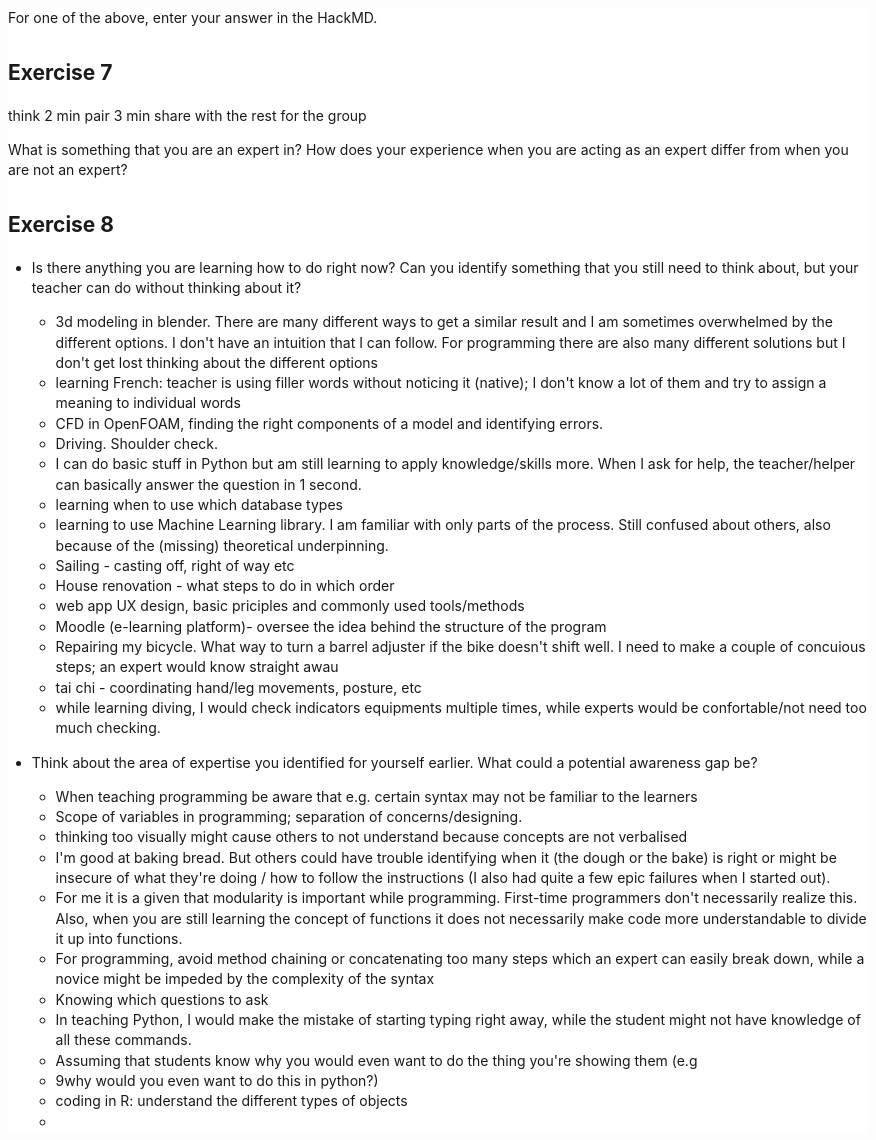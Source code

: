 For one of the above, enter your answer in the HackMD.


## Exercise 7

think 2 min
pair 3 min
share with the rest for the group

What is something that you are an expert in? How does your experience when you are acting as an expert differ from when you are not an expert?

## Exercise 8

- Is there anything you are learning how to do right now? Can you identify something that you still need to think about, but your teacher can do without thinking about it?
    - 3d modeling in blender. There are many different ways to get a similar result and I am sometimes overwhelmed by the different options. I don't have an intuition that I can follow. For programming there are also many different solutions but I don't get lost thinking about the different options
    - learning French: teacher is using filler words without noticing it (native); I don't know a lot of them and try to assign a meaning to individual words
    - CFD in OpenFOAM, finding the right components of a model and identifying errors.
    - Driving. Shoulder check.
    - I can do basic stuff in Python but am still learning to apply knowledge/skills more. When I ask for help, the teacher/helper can basically answer the question in 1 second.
    - learning when to use which database types
    - learning to use Machine Learning library. I am familiar with only parts of the process. Still confused about others, also because of the (missing) theoretical underpinning.
    - Sailing - casting off, right of way etc
    - House renovation - what steps to do in which order
    - web app UX design, basic priciples and commonly used tools/methods
    - Moodle (e-learning platform)- oversee the idea behind the structure of the program 
    - Repairing my bicycle. What way to turn a barrel adjuster if the bike doesn't shift well. I need to make a couple of concuious steps; an expert would know straight awau
    - tai chi - coordinating hand/leg movements, posture, etc
    - while learning diving, I would check indicators equipments multiple times, while experts would be confortable/not need too much checking.

- Think about the area of expertise you identified for yourself earlier. What could a potential awareness gap be?
    - When teaching programming be aware that e.g. certain syntax may not be familiar to the learners
    -  Scope of variables in programming; separation of concerns/designing.
    - thinking too visually might cause others to not understand because concepts are not verbalised
    -  I'm good at baking bread. But others could have trouble identifying when it (the dough or the bake) is right or might be insecure of what they're doing / how to follow the instructions (I also had quite a few epic failures when I started out).
    - For me it is a given that modularity is important while programming. First-time programmers don't necessarily realize this. Also, when you are still learning the concept of functions it does not necessarily make code more understandable to divide it up into functions.
    - For programming, avoid method chaining or concatenating too many steps which an expert can easily break down, while a novice might be impeded by the complexity of the syntax 
    - Knowing which questions to ask
    - In teaching Python, I would make the mistake of starting typing right away, while the student might not have knowledge of all these commands.
    - Assuming that students know why you would even want to do the thing you're showing them (e.g 
    - 9why would you even want to do this in python?)
    - coding in R: understand the different types of objects
    - 

